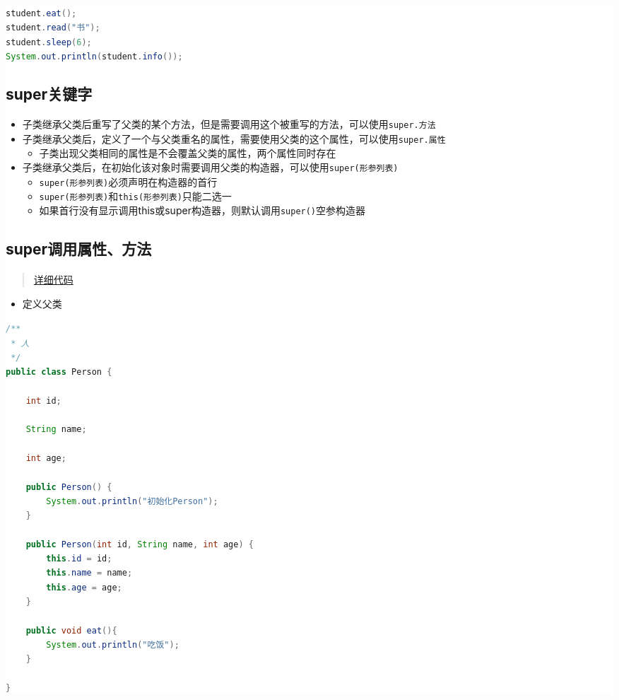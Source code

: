 ```java
student.eat();
student.read("书");
student.sleep(6);
System.out.println(student.info());
```

## super关键字

* 子类继承父类后重写了父类的某个方法，但是需要调用这个被重写的方法，可以使用`super.方法`
* 子类继承父类后，定义了一个与父类重名的属性，需要使用父类的这个属性，可以使用`super.属性`
    * 子类出现父类相同的属性是不会覆盖父类的属性，两个属性同时存在
* 子类继承父类后，在初始化该对象时需要调用父类的构造器，可以使用`super(形参列表)`
    * `super(形参列表)`必须声明在构造器的首行
    * `super(形参列表)`和`this(形参列表)`只能二选一
    * 如果首行没有显示调用this或super构造器，则默认调用`super()`空参构造器

## super调用属性、方法

> [详细代码](https://github.com/follow1123/java-basics/blob/main/src/main/java/cn/y/java/oop/keywords/super_keyword/SuperTest.java)

* 定义父类

```java
/**
 * 人
 */
public class Person {

    int id;

    String name;

    int age;

    public Person() {
        System.out.println("初始化Person");
    }

    public Person(int id, String name, int age) {
        this.id = id;
        this.name = name;
        this.age = age;
    }

    public void eat(){
        System.out.println("吃饭");
    }

}
```
